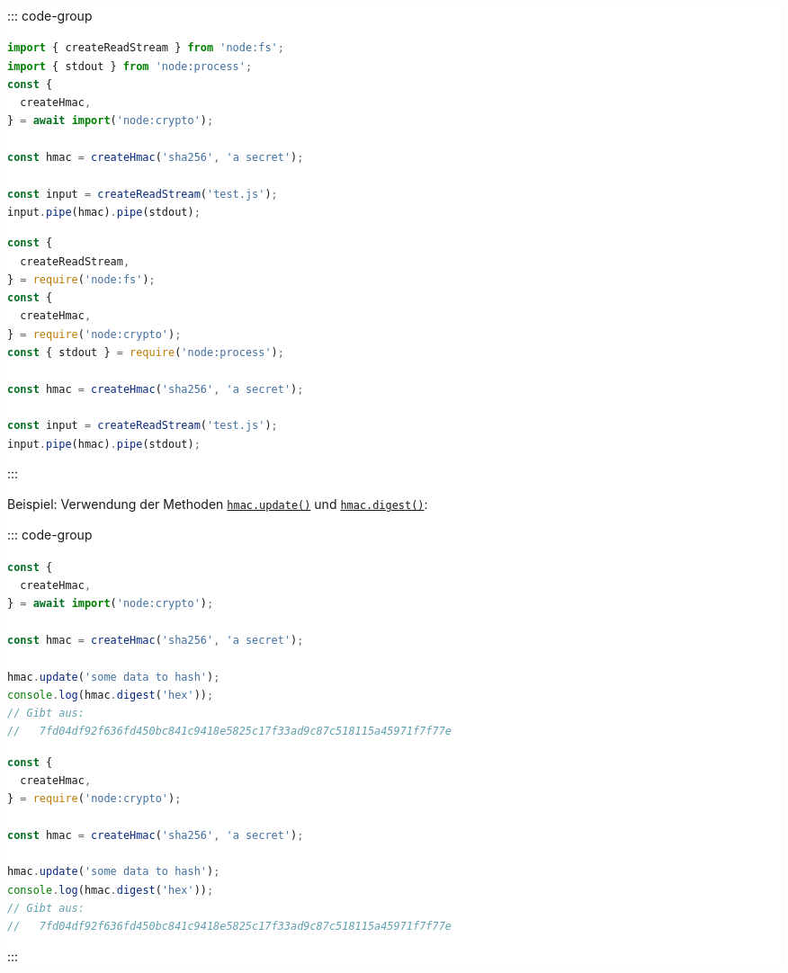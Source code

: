 

::: code-group
```js [ESM]
import { createReadStream } from 'node:fs';
import { stdout } from 'node:process';
const {
  createHmac,
} = await import('node:crypto');

const hmac = createHmac('sha256', 'a secret');

const input = createReadStream('test.js');
input.pipe(hmac).pipe(stdout);
```

```js [CJS]
const {
  createReadStream,
} = require('node:fs');
const {
  createHmac,
} = require('node:crypto');
const { stdout } = require('node:process');

const hmac = createHmac('sha256', 'a secret');

const input = createReadStream('test.js');
input.pipe(hmac).pipe(stdout);
```
:::

Beispiel: Verwendung der Methoden [`hmac.update()`](/de/nodejs/api/crypto#hmacupdatedata-inputencoding) und [`hmac.digest()`](/de/nodejs/api/crypto#hmacdigestencoding):



::: code-group
```js [ESM]
const {
  createHmac,
} = await import('node:crypto');

const hmac = createHmac('sha256', 'a secret');

hmac.update('some data to hash');
console.log(hmac.digest('hex'));
// Gibt aus:
//   7fd04df92f636fd450bc841c9418e5825c17f33ad9c87c518115a45971f7f77e
```

```js [CJS]
const {
  createHmac,
} = require('node:crypto');

const hmac = createHmac('sha256', 'a secret');

hmac.update('some data to hash');
console.log(hmac.digest('hex'));
// Gibt aus:
//   7fd04df92f636fd450bc841c9418e5825c17f33ad9c87c518115a45971f7f77e
```
:::
